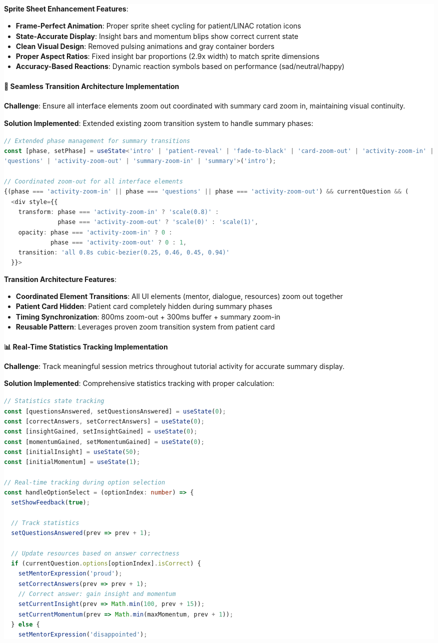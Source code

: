 **Sprite Sheet Enhancement Features**:
- **Frame-Perfect Animation**: Proper sprite sheet cycling for patient/LINAC rotation icons
- **State-Accurate Display**: Insight bars and momentum blips show correct current state
- **Clean Visual Design**: Removed pulsing animations and gray container borders
- **Proper Aspect Ratios**: Fixed insight bar proportions (2.9x width) to match sprite dimensions
- **Accuracy-Based Reactions**: Dynamic reaction symbols based on performance (sad/neutral/happy)

#### 🔄 **Seamless Transition Architecture Implementation**
**Challenge**: Ensure all interface elements zoom out coordinated with summary card zoom in, maintaining visual continuity.

**Solution Implemented**: Extended existing zoom transition system to handle summary phases:
```typescript
// Extended phase management for summary transitions
const [phase, setPhase] = useState<'intro' | 'patient-reveal' | 'fade-to-black' | 'card-zoom-out' | 'activity-zoom-in' | 'questions' | 'activity-zoom-out' | 'summary-zoom-in' | 'summary'>('intro');

// Coordinated zoom-out for all interface elements
{(phase === 'activity-zoom-in' || phase === 'questions' || phase === 'activity-zoom-out') && currentQuestion && (
  <div style={{
    transform: phase === 'activity-zoom-in' ? 'scale(0.8)' : 
               phase === 'activity-zoom-out' ? 'scale(0)' : 'scale(1)',
    opacity: phase === 'activity-zoom-in' ? 0 : 
             phase === 'activity-zoom-out' ? 0 : 1,
    transition: 'all 0.8s cubic-bezier(0.25, 0.46, 0.45, 0.94)'
  }}>
```

**Transition Architecture Features**:
- **Coordinated Element Transitions**: All UI elements (mentor, dialogue, resources) zoom out together
- **Patient Card Hidden**: Patient card completely hidden during summary phases
- **Timing Synchronization**: 800ms zoom-out + 300ms buffer + summary zoom-in
- **Reusable Pattern**: Leverages proven zoom transition system from patient card

#### 📊 **Real-Time Statistics Tracking Implementation**
**Challenge**: Track meaningful session metrics throughout tutorial activity for accurate summary display.

**Solution Implemented**: Comprehensive statistics tracking with proper calculation:
```typescript
// Statistics state tracking
const [questionsAnswered, setQuestionsAnswered] = useState(0);
const [correctAnswers, setCorrectAnswers] = useState(0);
const [insightGained, setInsightGained] = useState(0);
const [momentumGained, setMomentumGained] = useState(0);
const [initialInsight] = useState(50);
const [initialMomentum] = useState(1);

// Real-time tracking during option selection
const handleOptionSelect = (optionIndex: number) => {
  setShowFeedback(true);
  
  // Track statistics
  setQuestionsAnswered(prev => prev + 1);
  
  // Update resources based on answer correctness
  if (currentQuestion.options[optionIndex].isCorrect) {
    setMentorExpression('proud');
    setCorrectAnswers(prev => prev + 1);
    // Correct answer: gain insight and momentum
    setCurrentInsight(prev => Math.min(100, prev + 15));
    setCurrentMomentum(prev => Math.min(maxMomentum, prev + 1));
  } else {
    setMentorExpression('disappointed');
```